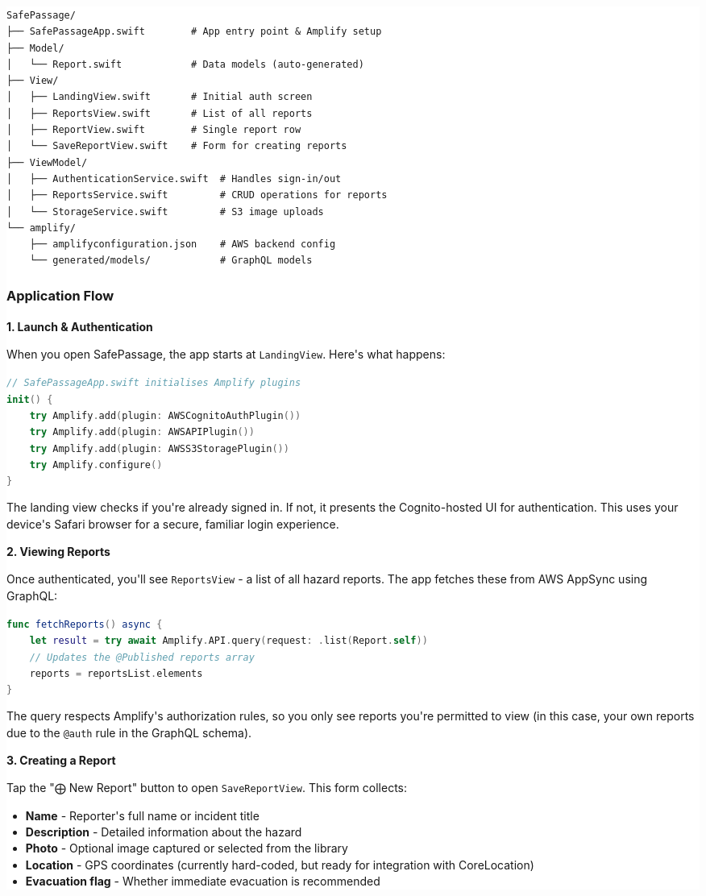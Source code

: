 ```
SafePassage/
├── SafePassageApp.swift        # App entry point & Amplify setup
├── Model/
│   └── Report.swift            # Data models (auto-generated)
├── View/
│   ├── LandingView.swift       # Initial auth screen
│   ├── ReportsView.swift       # List of all reports
│   ├── ReportView.swift        # Single report row
│   └── SaveReportView.swift    # Form for creating reports
├── ViewModel/
│   ├── AuthenticationService.swift  # Handles sign-in/out
│   ├── ReportsService.swift         # CRUD operations for reports
│   └── StorageService.swift         # S3 image uploads
└── amplify/
    ├── amplifyconfiguration.json    # AWS backend config
    └── generated/models/            # GraphQL models
```

### Application Flow

**1. Launch & Authentication**

When you open SafePassage, the app starts at `LandingView`. Here's what happens:

```swift
// SafePassageApp.swift initialises Amplify plugins
init() {
    try Amplify.add(plugin: AWSCognitoAuthPlugin())
    try Amplify.add(plugin: AWSAPIPlugin())
    try Amplify.add(plugin: AWSS3StoragePlugin())
    try Amplify.configure()
}
```

The landing view checks if you're already signed in. If not, it presents the Cognito-hosted UI for authentication. This uses your device's Safari browser for a secure, familiar login experience.

**2. Viewing Reports**

Once authenticated, you'll see `ReportsView` - a list of all hazard reports. The app fetches these from AWS AppSync using GraphQL:

```swift
func fetchReports() async {
    let result = try await Amplify.API.query(request: .list(Report.self))
    // Updates the @Published reports array
    reports = reportsList.elements
}
```

The query respects Amplify's authorization rules, so you only see reports you're permitted to view (in this case, your own reports due to the `@auth` rule in the GraphQL schema).

**3. Creating a Report**

Tap the "⨁ New Report" button to open `SaveReportView`. This form collects:
- **Name** - Reporter's full name or incident title
- **Description** - Detailed information about the hazard
- **Photo** - Optional image captured or selected from the library
- **Location** - GPS coordinates (currently hard-coded, but ready for integration with CoreLocation)
- **Evacuation flag** - Whether immediate evacuation is recommended
